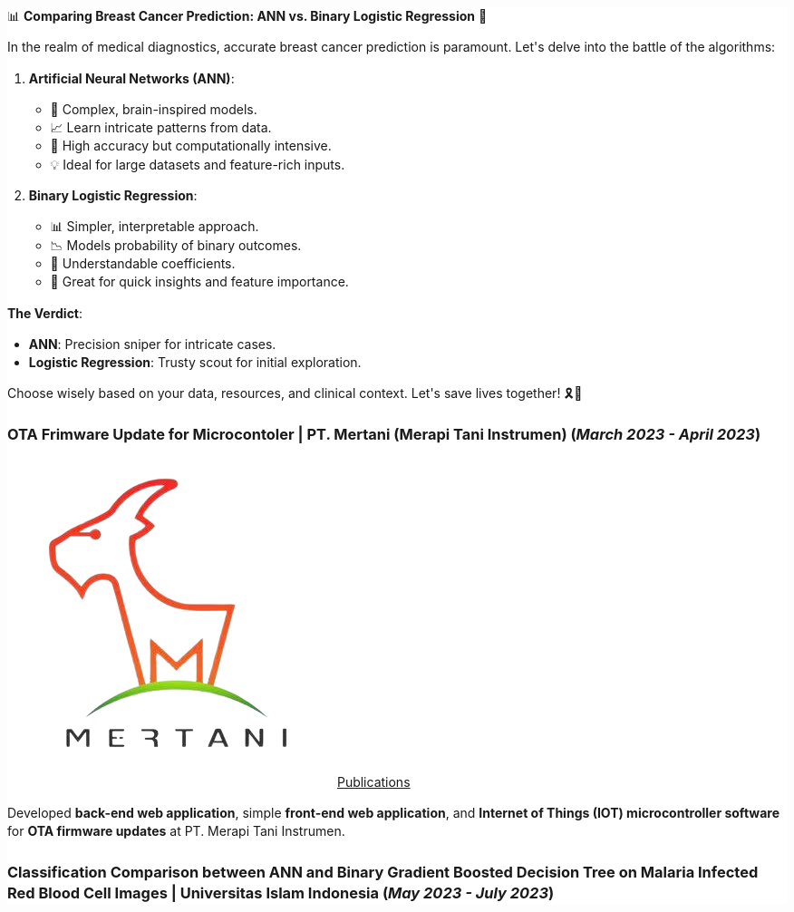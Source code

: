 📊 **Comparing Breast Cancer Prediction: ANN vs. Binary Logistic Regression** 🌟

In the realm of medical diagnostics, accurate breast cancer prediction is paramount. Let's delve into the battle of the algorithms:

1. **Artificial Neural Networks (ANN)**:
   - 🧠 Complex, brain-inspired models.
   - 📈 Learn intricate patterns from data.
   - 🎯 High accuracy but computationally intensive.
   - 💡 Ideal for large datasets and feature-rich inputs.

2. **Binary Logistic Regression**:
   - 📊 Simpler, interpretable approach.
   - 📉 Models probability of binary outcomes.
   - 📌 Understandable coefficients.
   - 🌱 Great for quick insights and feature importance.

**The Verdict**:
- **ANN**: Precision sniper for intricate cases.
- **Logistic Regression**: Trusty scout for initial exploration.

Choose wisely based on your data, resources, and clinical context. Let's save lives together! 🎗️🔬

### OTA Frimware Update for Microcontoler | PT. Mertani (Merapi Tani Instrumen) (_March 2023 - April 2023_)
![Mertani](/assets/img/Mertani/OIP-removebg.png)
[Publications](https://www.linkedin.com/in/maulana-arbi/details/projects/)

Developed **back-end web application**, simple **front-end web application**, and **Internet of Things (IOT) microcontroller software** for **OTA firmware updates** at PT. Merapi Tani Instrumen.

### Classification Comparison between ANN and Binary Gradient Boosted Decision Tree on Malaria Infected Red Blood Cell Images | Universitas Islam Indonesia (_May 2023 - July 2023_)